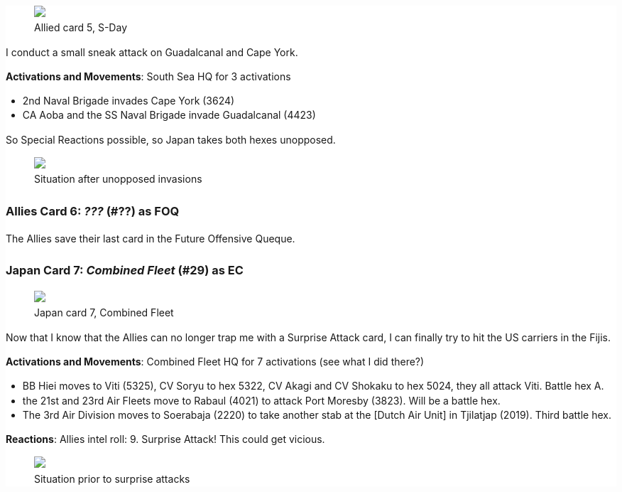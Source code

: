 <figure>
    <a href="{{ "/assets/eots/cards/japanese cards74.gif" | uri_escape | absolute_url }}">
        <img src="{{ "/assets/eots/cards/japanese cards74.gif" | uri_escape | absolute_url }}">
    </a>
    <figcaption>Allied card 5, S-Day</figcaption>
</figure>

I conduct a small sneak attack on Guadalcanal and Cape York.

**Activations and Movements**: South Sea HQ for 3 activations

* 2nd Naval Brigade invades Cape York (3624)
* CA Aoba and the SS Naval Brigade invade Guadalcanal (4423)

So Special Reactions possible, so Japan takes both hexes unopposed.

<figure>
    <a href="{{ "/assets/eots/aar01/T2_JC6_prebattle.png" | uri_escape | absolute_url }}">
        <img src="{{ "/assets/eots/aar01/T2_JC6_prebattle.png" | uri_escape | absolute_url }}">
    </a>
    <figcaption>Situation after unopposed invasions</figcaption>
</figure>

### Allies Card 6: *???* (\#??) as FOQ

The Allies save their last card in the Future Offensive Queque.


### Japan Card 7: *Combined Fleet* (\#29) as EC

<figure>
    <a href="{{ "/assets/eots/cards/japanese cards29.gif" | uri_escape | absolute_url }}">
        <img src="{{ "/assets/eots/cards/japanese cards29.gif" | uri_escape | absolute_url }}">
    </a>
    <figcaption>Japan card 7, Combined Fleet</figcaption>
</figure>

Now that I know that the Allies can no longer trap me with a Surprise Attack card, I can finally try to hit the US carriers in the Fijis.

**Activations and Movements**: Combined Fleet HQ for 7 activations (see what I did there?)

* BB Hiei moves to Viti (5325), CV Soryu to hex 5322, CV Akagi and CV Shokaku to hex 5024, they all attack Viti. Battle hex A.
* the 21st and 23rd Air Fleets move to Rabaul (4021) to attack Port Moresby (3823). Will be a battle hex.
* The 3rd Air Division moves to Soerabaja (2220) to take another stab at the [Dutch Air Unit] in Tjilatjap (2019). Third battle hex.

**Reactions**: Allies intel roll: 9. Surprise Attack! This could get vicious.

<figure>
    <a href="{{ "/assets/eots/aar01/T2_JC7_prebattle.png" | uri_escape | absolute_url }}">
        <img src="{{ "/assets/eots/aar01/T2_JC7_prebattle.png" | uri_escape | absolute_url }}">
    </a>
    <figcaption>Situation prior to surprise attacks</figcaption>
</figure>


[1]: https://www.gmtgames.com/p-645-empire-of-the-sun-3rd-printing.aspx
[2]: https://s3-us-west-2.amazonaws.com/gmtwebsiteassets/nneots/EOTSRULES2015v3.pdf
[3]: https://www.youtube.com/watch?v=JpmWYELBzCU&list=PLDp4C70KgUqaoV4Uw1ApJ96usebj9dtTC
[4]: https://www.youtube.com/watch?v=CfqEUiHlCVI[5]:
[5]: https://boardgamegeek.com/boardgame/11825/empire-sun
[6]: http://www.vassalengine.org/index.php
[7]: https://www.history.navy.mil/our-collections/photography/wars-and-events/world-war-ii/pearl-harbor-raid/japanese-forces-in-the-pearl-harbor-attack/miscellaneous-views-of-japanese-forces/80-G-71198.html